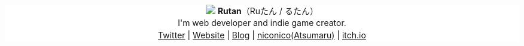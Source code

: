 <p align="center">
  <img src="https://i.gyazo.com/783b2c4070c180565db88d5c11a4c775.gif" width="100%">
  <b>Rutan</b>（Ruたん / るたん）<br>
  I'm web developer and indie game creator.<br />
  <a href="https://twitter.com/ru_shalm">Twitter</a> | <a href="https://toripota.com">Website</a> | <a href="https://torigoya.hatenadiary.jp/">Blog</a> | <a href="https://game.nicovideo.jp/atsumaru/users/7488">niconico(Atsumaru)</a> | <a href="https://rutan.itch.io/">itch.io</a>
</p>
